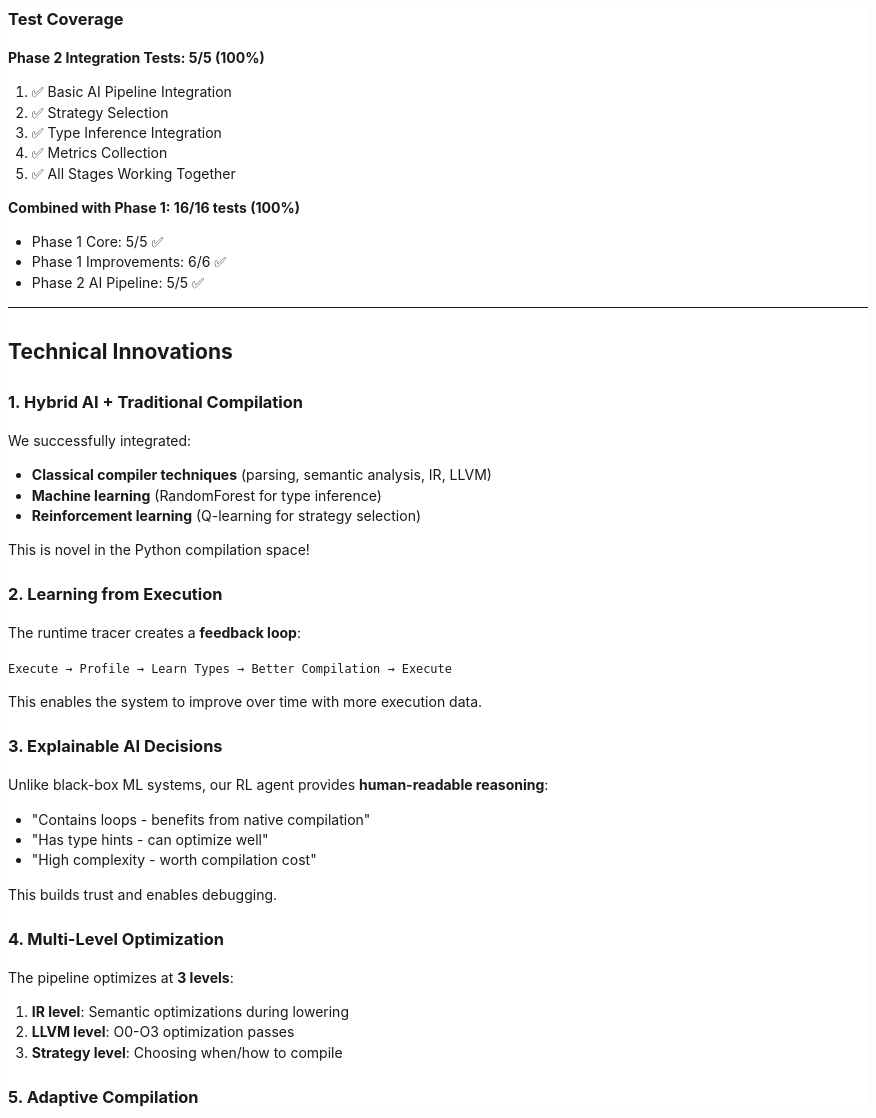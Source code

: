 ### Test Coverage

**Phase 2 Integration Tests: 5/5 (100%)**

1. ✅ Basic AI Pipeline Integration
2. ✅ Strategy Selection
3. ✅ Type Inference Integration
4. ✅ Metrics Collection
5. ✅ All Stages Working Together

**Combined with Phase 1: 16/16 tests (100%)**
- Phase 1 Core: 5/5 ✅
- Phase 1 Improvements: 6/6 ✅
- Phase 2 AI Pipeline: 5/5 ✅

---

## Technical Innovations

### 1. Hybrid AI + Traditional Compilation

We successfully integrated:
- **Classical compiler techniques** (parsing, semantic analysis, IR, LLVM)
- **Machine learning** (RandomForest for type inference)
- **Reinforcement learning** (Q-learning for strategy selection)

This is novel in the Python compilation space!

### 2. Learning from Execution

The runtime tracer creates a **feedback loop**:
```
Execute → Profile → Learn Types → Better Compilation → Execute
```

This enables the system to improve over time with more execution data.

### 3. Explainable AI Decisions

Unlike black-box ML systems, our RL agent provides **human-readable reasoning**:
- "Contains loops - benefits from native compilation"
- "Has type hints - can optimize well"
- "High complexity - worth compilation cost"

This builds trust and enables debugging.

### 4. Multi-Level Optimization

The pipeline optimizes at **3 levels**:
1. **IR level**: Semantic optimizations during lowering
2. **LLVM level**: O0-O3 optimization passes
3. **Strategy level**: Choosing when/how to compile

### 5. Adaptive Compilation
